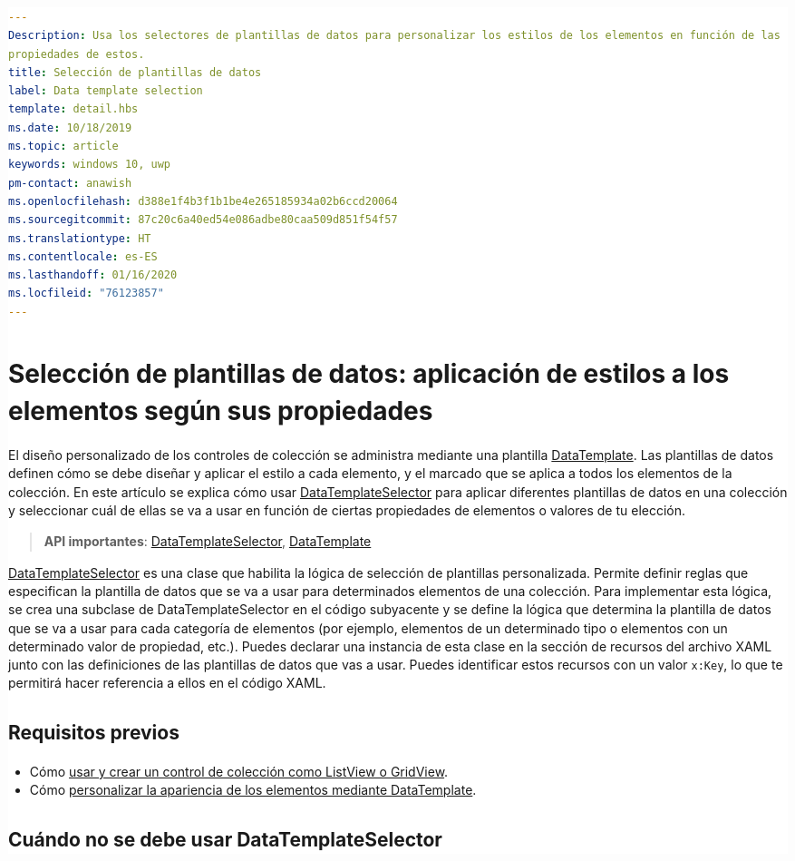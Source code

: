 ```yaml
---
Description: Usa los selectores de plantillas de datos para personalizar los estilos de los elementos en función de las propiedades de estos.
title: Selección de plantillas de datos
label: Data template selection
template: detail.hbs
ms.date: 10/18/2019
ms.topic: article
keywords: windows 10, uwp
pm-contact: anawish
ms.openlocfilehash: d388e1f4b3f1b1be4e265185934a02b6ccd20064
ms.sourcegitcommit: 87c20c6a40ed54e086adbe80caa509d851f54f57
ms.translationtype: HT
ms.contentlocale: es-ES
ms.lasthandoff: 01/16/2020
ms.locfileid: "76123857"
---
```

# <a name="data-template-selection-styling-items-based-on-their-properties"></a>Selección de plantillas de datos: aplicación de estilos a los elementos según sus propiedades

El diseño personalizado de los controles de colección se administra mediante una plantilla [DataTemplate](/uwp/api/windows.ui.xaml.datatemplate). Las plantillas de datos definen cómo se debe diseñar y aplicar el estilo a cada elemento, y el marcado que se aplica a todos los elementos de la colección. En este artículo se explica cómo usar [DataTemplateSelector](/uwp/api/windows.ui.xaml.controls.datatemplateselector) para aplicar diferentes plantillas de datos en una colección y seleccionar cuál de ellas se va a usar en función de ciertas propiedades de elementos o valores de tu elección.

> **API importantes**: [DataTemplateSelector](/uwp/api/windows.ui.xaml.controls.datatemplateselector), [DataTemplate](/uwp/api/windows.ui.xaml.datatemplate)

[DataTemplateSelector](/uwp/api/windows.ui.xaml.controls.datatemplateselector) es una clase que habilita la lógica de selección de plantillas personalizada. Permite definir reglas que especifican la plantilla de datos que se va a usar para determinados elementos de una colección. Para implementar esta lógica, se crea una subclase de DataTemplateSelector en el código subyacente y se define la lógica que determina la plantilla de datos que se va a usar para cada categoría de elementos (por ejemplo, elementos de un determinado tipo o elementos con un determinado valor de propiedad, etc.). Puedes declarar una instancia de esta clase en la sección de recursos del archivo XAML junto con las definiciones de las plantillas de datos que vas a usar. Puedes identificar estos recursos con un valor `x:Key`, lo que te permitirá hacer referencia a ellos en el código XAML.

## <a name="prerequisites"></a>Requisitos previos

- Cómo [usar y crear un control de colección como ListView o GridView](listview-and-gridview.md).
- Cómo [personalizar la apariencia de los elementos mediante DataTemplate](item-containers-templates.md#data-template).

## <a name="when-not-to-use-a-datatemplateselector"></a>Cuándo no se debe usar DataTemplateSelector
